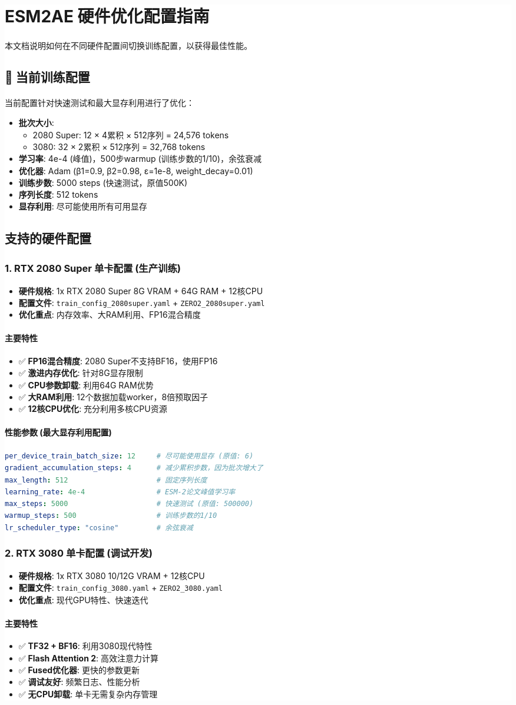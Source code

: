 # ESM2AE 硬件优化配置指南

本文档说明如何在不同硬件配置间切换训练配置，以获得最佳性能。

## 🔬 当前训练配置

当前配置针对快速测试和最大显存利用进行了优化：
- **批次大小**: 
  - 2080 Super: 12 × 4累积 × 512序列 = 24,576 tokens
  - 3080: 32 × 2累积 × 512序列 = 32,768 tokens
- **学习率**: 4e-4 (峰值)，500步warmup (训练步数的1/10)，余弦衰减
- **优化器**: Adam (β1=0.9, β2=0.98, ε=1e-8, weight_decay=0.01)
- **训练步数**: 5000 steps (快速测试，原值500K)
- **序列长度**: 512 tokens
- **显存利用**: 尽可能使用所有可用显存

## 支持的硬件配置

### 1. RTX 2080 Super 单卡配置 (生产训练)
- **硬件规格**: 1x RTX 2080 Super 8G VRAM + 64G RAM + 12核CPU
- **配置文件**: `train_config_2080super.yaml` + `ZERO2_2080super.yaml`
- **优化重点**: 内存效率、大RAM利用、FP16混合精度

#### 主要特性
- ✅ **FP16混合精度**: 2080 Super不支持BF16，使用FP16
- ✅ **激进内存优化**: 针对8G显存限制
- ✅ **CPU参数卸载**: 利用64G RAM优势
- ✅ **大RAM利用**: 12个数据加载worker，8倍预取因子
- ✅ **12核CPU优化**: 充分利用多核CPU资源

#### 性能参数 (最大显存利用配置)
```yaml
per_device_train_batch_size: 12     # 尽可能使用显存 (原值: 6)
gradient_accumulation_steps: 4      # 减少累积步数，因为批次增大了
max_length: 512                     # 固定序列长度
learning_rate: 4e-4                 # ESM-2论文峰值学习率
max_steps: 5000                     # 快速测试 (原值: 500000)
warmup_steps: 500                   # 训练步数的1/10
lr_scheduler_type: "cosine"         # 余弦衰减
```

### 2. RTX 3080 单卡配置 (调试开发)
- **硬件规格**: 1x RTX 3080 10/12G VRAM + 12核CPU
- **配置文件**: `train_config_3080.yaml` + `ZERO2_3080.yaml`
- **优化重点**: 现代GPU特性、快速迭代

#### 主要特性
- ✅ **TF32 + BF16**: 利用3080现代特性
- ✅ **Flash Attention 2**: 高效注意力计算
- ✅ **Fused优化器**: 更快的参数更新
- ✅ **调试友好**: 频繁日志、性能分析
- ✅ **无CPU卸载**: 单卡无需复杂内存管理
